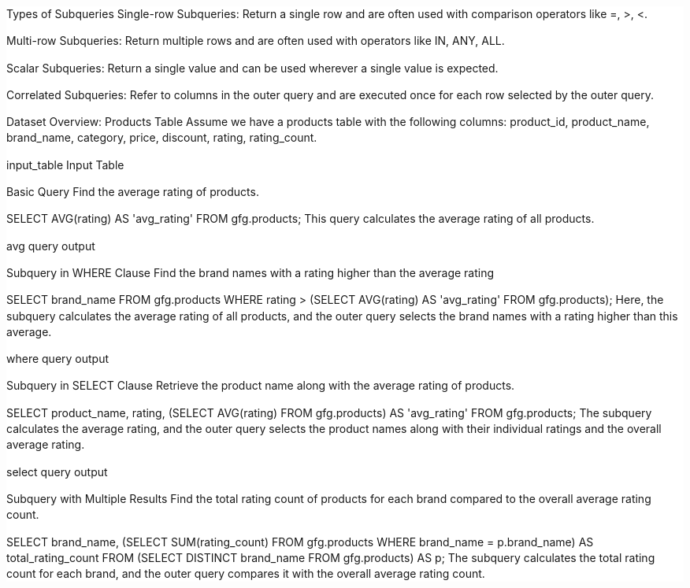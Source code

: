 Types of Subqueries
Single-row Subqueries: Return a single row and are often used with comparison operators like =, >, <.

Multi-row Subqueries: Return multiple rows and are often used with operators like IN, ANY, ALL.

Scalar Subqueries: Return a single value and can be used wherever a single value is expected.

Correlated Subqueries: Refer to columns in the outer query and are executed once for each row selected by the outer query.

Dataset Overview: Products Table
Assume we have a products table with the following columns: product_id, product_name, brand_name, category, price, discount, rating, rating_count.

input_table
Input Table

Basic Query
Find the average rating of products.

SELECT AVG(rating) AS 'avg_rating' FROM gfg.products;
This query calculates the average rating of all products.

avg
query output

Subquery in WHERE Clause
Find the brand names with a rating higher than the average rating

SELECT brand_name FROM gfg.products
WHERE rating > (SELECT AVG(rating) AS 'avg_rating' FROM gfg.products);
Here, the subquery calculates the average rating of all products, and the outer query selects the brand names with a rating higher than this average.

where
query output

Subquery in SELECT Clause
Retrieve the product name along with the average rating of products.

SELECT product_name, rating,
(SELECT AVG(rating) FROM gfg.products) AS 'avg_rating'
FROM gfg.products;
The subquery calculates the average rating, and the outer query selects the product names along with their individual ratings and the overall average rating.

select
query output

Subquery with Multiple Results
Find the total rating count of products for each brand compared to the overall average rating count.

SELECT brand_name,
(SELECT SUM(rating_count) FROM gfg.products WHERE brand_name = p.brand_name) AS total_rating_count
FROM (SELECT DISTINCT brand_name FROM gfg.products) AS p;
The subquery calculates the total rating count for each brand, and the outer query compares it with the overall average rating count.
